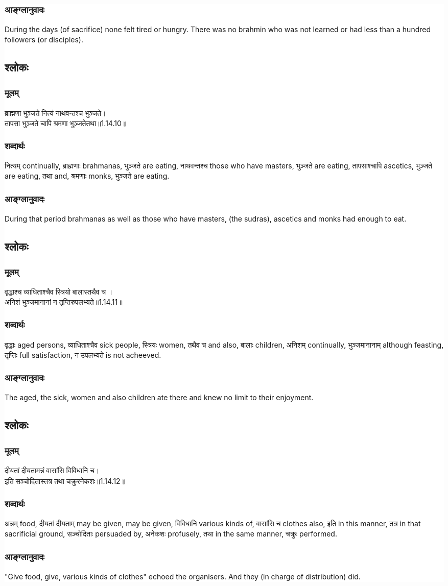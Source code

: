 ### आङ्ग्लानुवादः
During the days (of sacrifice) none felt tired or hungry. There was no brahmin who was not learned or had less than a hundred followers (or disciples).



## श्लोकः
### मूलम्
ब्राह्मणा भुञ्जते नित्यं नाथवन्तश्च भुञ्जते।  
तापसा भुञ्जते चापि श्रमणा भुञ्जतेतथा॥1.14.10॥

### शब्दार्थः
नित्यम् continually, ब्राह्मणाः brahmanas, भुञ्जते are eating, नाथवन्तश्च those who have  masters, भुञ्जते are eating, तापसाश्चापि ascetics, भुञ्जते are eating, तथा and, श्रमणाः monks, भुञ्जते are eating.

### आङ्ग्लानुवादः
During that period brahmanas as well as those who have masters, (the sudras), ascetics and monks had enough to eat.



## श्लोकः
### मूलम्
वृद्धाश्च व्याधिताश्चैव स्त्रियो बालास्तथैव च ।  
अनिशं भुञ्जमानानां न तृप्तिरुपलभ्यते॥1.14.11॥

### शब्दार्थः
वृद्धाः aged persons, व्याधिताश्चैव sick people, स्त्रियः women, तथैव च and also, बालाः children, अनिशम् continually, भुञ्जमानानाम् although feasting, तृप्तिः full satisfaction, न उपलभ्यते is not acheeved.

### आङ्ग्लानुवादः
The aged, the sick, women and also children ate there and knew no limit to their enjoyment.



## श्लोकः
### मूलम्
दीयतां दीयतामन्नं वासांसि विविधानि च।  
इति सञ्चोदितास्तत्र तथा चक्रुरनेकशः॥1.14.12॥

### शब्दार्थः
अन्नम् food, दीयतां दीयताम् may be given, may be given, विविधानि various kinds of, वासांसि च clothes also, इति in this manner, तत्र in that sacrificial ground, सञ्चोदिताः persuaded by, अनेकशः profusely, तथा in the same manner, चक्रुः performed.

### आङ्ग्लानुवादः
"Give food, give, various kinds of clothes" echoed the organisers. And they (in charge of distribution) did.
